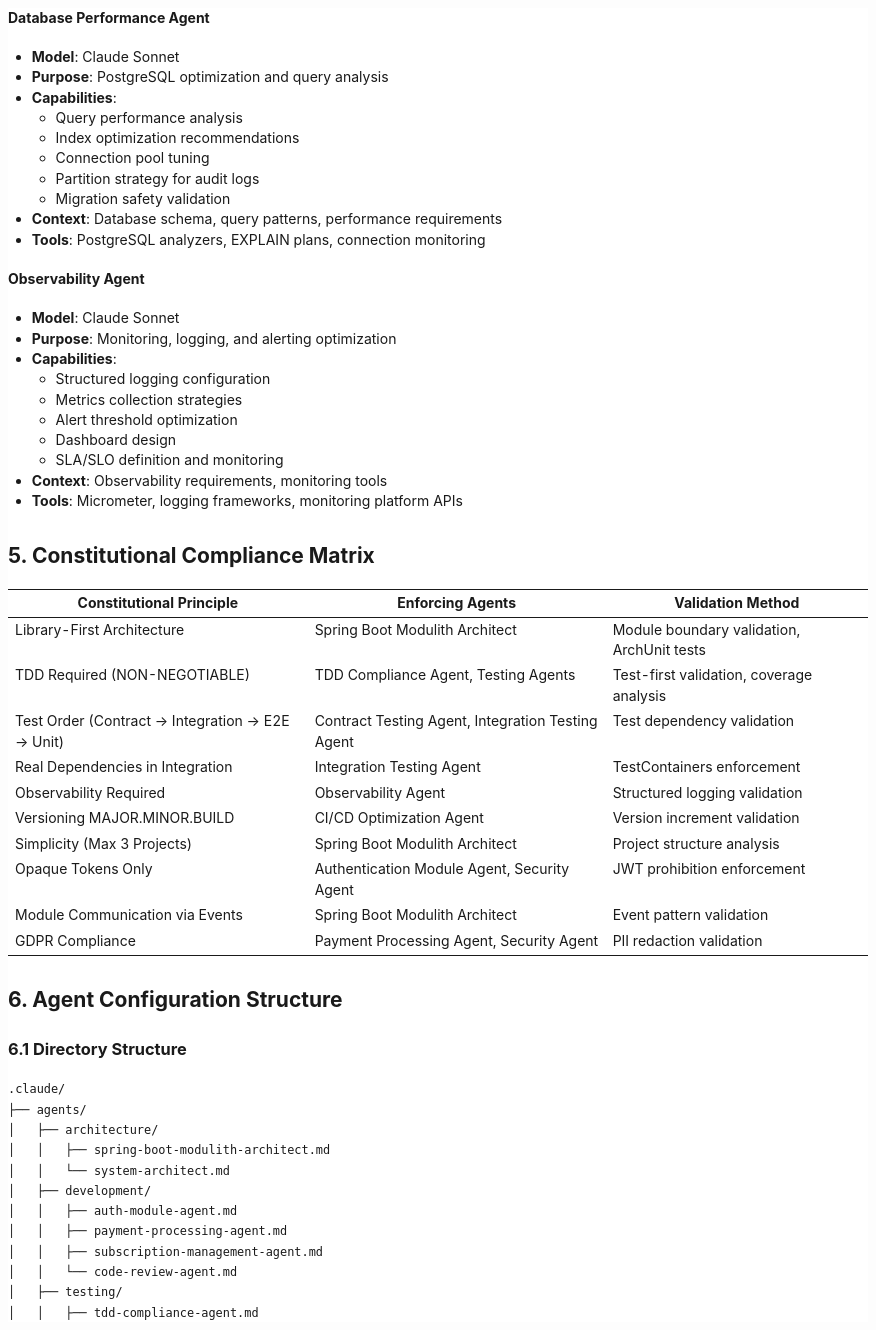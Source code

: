 #### Database Performance Agent
- **Model**: Claude Sonnet
- **Purpose**: PostgreSQL optimization and query analysis
- **Capabilities**:
  - Query performance analysis
  - Index optimization recommendations
  - Connection pool tuning
  - Partition strategy for audit logs
  - Migration safety validation
- **Context**: Database schema, query patterns, performance requirements
- **Tools**: PostgreSQL analyzers, EXPLAIN plans, connection monitoring

#### Observability Agent
- **Model**: Claude Sonnet
- **Purpose**: Monitoring, logging, and alerting optimization
- **Capabilities**:
  - Structured logging configuration
  - Metrics collection strategies
  - Alert threshold optimization
  - Dashboard design
  - SLA/SLO definition and monitoring
- **Context**: Observability requirements, monitoring tools
- **Tools**: Micrometer, logging frameworks, monitoring platform APIs

## 5. Constitutional Compliance Matrix

| Constitutional Principle | Enforcing Agents | Validation Method |
|---|---|---|
| Library-First Architecture | Spring Boot Modulith Architect | Module boundary validation, ArchUnit tests |
| TDD Required (NON-NEGOTIABLE) | TDD Compliance Agent, Testing Agents | Test-first validation, coverage analysis |
| Test Order (Contract → Integration → E2E → Unit) | Contract Testing Agent, Integration Testing Agent | Test dependency validation |
| Real Dependencies in Integration | Integration Testing Agent | TestContainers enforcement |
| Observability Required | Observability Agent | Structured logging validation |
| Versioning MAJOR.MINOR.BUILD | CI/CD Optimization Agent | Version increment validation |
| Simplicity (Max 3 Projects) | Spring Boot Modulith Architect | Project structure analysis |
| Opaque Tokens Only | Authentication Module Agent, Security Agent | JWT prohibition enforcement |
| Module Communication via Events | Spring Boot Modulith Architect | Event pattern validation |
| GDPR Compliance | Payment Processing Agent, Security Agent | PII redaction validation |

## 6. Agent Configuration Structure

### 6.1 Directory Structure
```
.claude/
├── agents/
│   ├── architecture/
│   │   ├── spring-boot-modulith-architect.md
│   │   └── system-architect.md
│   ├── development/
│   │   ├── auth-module-agent.md
│   │   ├── payment-processing-agent.md
│   │   ├── subscription-management-agent.md
│   │   └── code-review-agent.md
│   ├── testing/
│   │   ├── tdd-compliance-agent.md
```